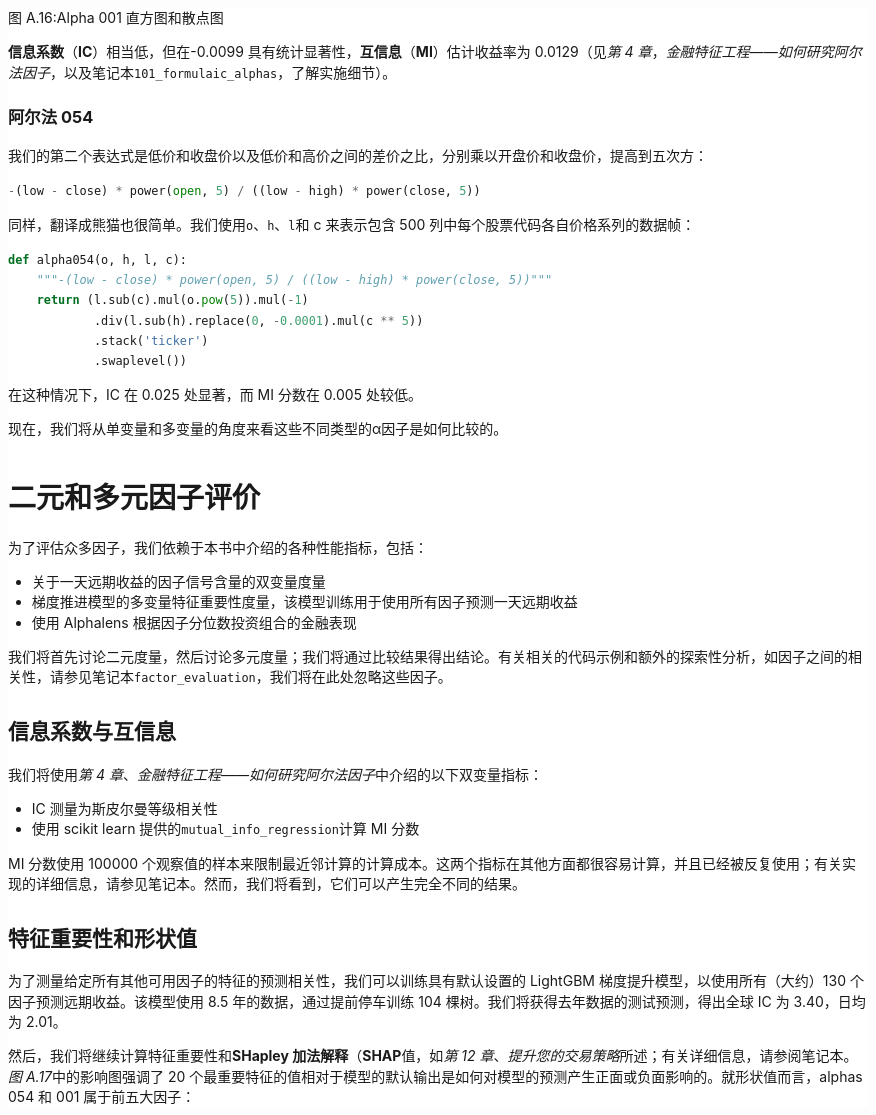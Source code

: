 图 A.16:Alpha 001 直方图和散点图

**信息系数**（**IC**）相当低，但在-0.0099 具有统计显著性，**互信息**（**MI**）估计收益率为 0.0129（见*第 4 章*，*金融特征工程——如何研究阿尔法因子*，以及笔记本`101_formulaic_alphas`，了解实施细节）。

### 阿尔法 054

我们的第二个表达式是低价和收盘价以及低价和高价之间的差价之比，分别乘以开盘价和收盘价，提高到五次方：

```py
-(low - close) * power(open, 5) / ((low - high) * power(close, 5)) 
```

同样，翻译成熊猫也很简单。我们使用`o`、`h`、`l`和 c 来表示包含 500 列中每个股票代码各自价格系列的数据帧：

```py
def alpha054(o, h, l, c):
    """-(low - close) * power(open, 5) / ((low - high) * power(close, 5))"""
    return (l.sub(c).mul(o.pow(5)).mul(-1)
            .div(l.sub(h).replace(0, -0.0001).mul(c ** 5))
            .stack('ticker')
            .swaplevel()) 
```

在这种情况下，IC 在 0.025 处显著，而 MI 分数在 0.005 处较低。

现在，我们将从单变量和多变量的角度来看这些不同类型的α因子是如何比较的。

# 二元和多元因子评价

为了评估众多因子，我们依赖于本书中介绍的各种性能指标，包括：

*   关于一天远期收益的因子信号含量的双变量度量
*   梯度推进模型的多变量特征重要性度量，该模型训练用于使用所有因子预测一天远期收益
*   使用 Alphalens 根据因子分位数投资组合的金融表现

我们将首先讨论二元度量，然后讨论多元度量；我们将通过比较结果得出结论。有关相关的代码示例和额外的探索性分析，如因子之间的相关性，请参见笔记本`factor_evaluation`，我们将在此处忽略这些因子。

## 信息系数与互信息

我们将使用*第 4 章*、*金融特征工程——如何研究阿尔法因子*中介绍的以下双变量指标：

*   IC 测量为斯皮尔曼等级相关性
*   使用 scikit learn 提供的`mutual_info_regression`计算 MI 分数

MI 分数使用 100000 个观察值的样本来限制最近邻计算的计算成本。这两个指标在其他方面都很容易计算，并且已经被反复使用；有关实现的详细信息，请参见笔记本。然而，我们将看到，它们可以产生完全不同的结果。

## 特征重要性和形状值

为了测量给定所有其他可用因子的特征的预测相关性，我们可以训练具有默认设置的 LightGBM 梯度提升模型，以使用所有（大约）130 个因子预测远期收益。该模型使用 8.5 年的数据，通过提前停车训练 104 棵树。我们将获得去年数据的测试预测，得出全球 IC 为 3.40，日均为 2.01。

然后，我们将继续计算特征重要性和**SHapley 加法解释**（**SHAP**值，如*第 12 章*、*提升您的交易策略*所述；有关详细信息，请参阅笔记本。*图 A.17*中的影响图强调了 20 个最重要特征的值相对于模型的默认输出是如何对模型的预测产生正面或负面影响的。就形状值而言，alphas 054 和 001 属于前五大因子：
